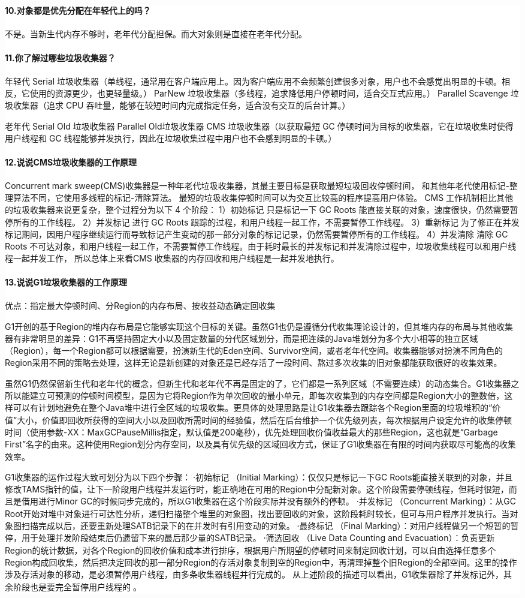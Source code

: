 #### 10.对象都是优先分配在年轻代上的吗？

不是。当新生代内存不够时，老年代分配担保。而大对象则是直接在老年代分配。

#### 11.你了解过哪些垃圾收集器？

年轻代
Serial 垃圾收集器（单线程，通常用在客户端应用上。因为客户端应用不会频繁创建很多对象，用户也不会感觉出明显的卡顿。相反，它使用的资源更少，也更轻量级。）
ParNew 垃圾收集器（多线程，追求降低用户停顿时间，适合交互式应用。）
Parallel Scavenge 垃圾收集器（追求 CPU 吞吐量，能够在较短时间内完成指定任务，适合没有交互的后台计算。）

老年代
Serial Old 垃圾收集器
Parallel Old垃圾收集器
CMS 垃圾收集器（以获取最短 GC 停顿时间为目标的收集器，它在垃圾收集时使得用户线程和 GC 线程能够并发执行，因此在垃圾收集过程中用户也不会感到明显的卡顿。）

#### 12.说说CMS垃圾收集器的工作原理

Concurrent mark sweep(CMS)收集器是一种年老代垃圾收集器，其最主要目标是获取最短垃圾回收停顿时间， 和其他年老代使用标记-整理算法不同，它使用多线程的标记-清除算法。
最短的垃圾收集停顿时间可以为交互比较高的程序提高用户体验。
CMS 工作机制相比其他的垃圾收集器来说更复杂，整个过程分为以下 4 个阶段：
1）初始标记
只是标记一下 GC Roots 能直接关联的对象，速度很快，仍然需要暂停所有的工作线程。
2）并发标记
进行 GC Roots 跟踪的过程，和用户线程一起工作，不需要暂停工作线程。
3）重新标记
为了修正在并发标记期间，因用户程序继续运行而导致标记产生变动的那一部分对象的标记记录，仍然需要暂停所有的工作线程。
4）并发清除
清除 GC Roots 不可达对象，和用户线程一起工作，不需要暂停工作线程。由于耗时最长的并发标记和并发清除过程中，垃圾收集线程可以和用户线程一起并发工作， 所以总体上来看CMS 收集器的内存回收和用户线程是一起并发地执行。

#### 13.说说G1垃圾收集器的工作原理

优点：指定最大停顿时间、分Region的内存布局、按收益动态确定回收集

G1开创的基于Region的堆内存布局是它能够实现这个目标的关键。虽然G1也仍是遵循分代收集理论设计的，但其堆内存的布局与其他收集器有非常明显的差异：G1不再坚持固定大小以及固定数量的分代区域划分，而是把连续的Java堆划分为多个大小相等的独立区域（Region），每一个Region都可以根据需要，扮演新生代的Eden空间、Survivor空间，或者老年代空间。收集器能够对扮演不同角色的Region采用不同的策略去处理，这样无论是新创建的对象还是已经存活了一段时间、熬过多次收集的旧对象都能获取很好的收集效果。 

虽然G1仍然保留新生代和老年代的概念，但新生代和老年代不再是固定的了，它们都是一系列区域（不需要连续）的动态集合。G1收集器之所以能建立可预测的停顿时间模型，是因为它将Region作为单次回收的最小单元，即每次收集到的内存空间都是Region大小的整数倍，这样可以有计划地避免在整个Java堆中进行全区域的垃圾收集。更具体的处理思路是让G1收集器去跟踪各个Region里面的垃圾堆积的“价值”大小，价值即回收所获得的空间大小以及回收所需时间的经验值，然后在后台维护一个优先级列表，每次根据用户设定允许的收集停顿时间（使用参数-XX：MaxGCPauseMillis指定，默认值是200毫秒），优先处理回收价值收益最大的那些Region，这也就是“Garbage First”名字的由来。这种使用Region划分内存空间，以及具有优先级的区域回收方式，保证了G1收集器在有限的时间内获取尽可能高的收集效率。 

G1收集器的运作过程大致可划分为以下四个步骤：
·初始标记 （Initial Marking）：仅仅只是标记一下GC Roots能直接关联到的对象，并且修改TAMS指针的值，让下一阶段用户线程并发运行时，能正确地在可用的Region中分配新对象。这个阶段需要停顿线程，但耗时很短，而且是借用进行Minor GC的时候同步完成的，所以G1收集器在这个阶段实际并没有额外的停顿。
·并发标记 （Concurrent Marking）：从GC Root开始对堆中对象进行可达性分析，递归扫描整个堆里的对象图，找出要回收的对象，这阶段耗时较长，但可与用户程序并发执行。当对象图扫描完成以后，还要重新处理SATB记录下的在并发时有引用变动的对象。
·最终标记 （Final Marking）：对用户线程做另一个短暂的暂停，用于处理并发阶段结束后仍遗留下来的最后那少量的SATB记录。
·筛选回收 （Live Data Counting and Evacuation）：负责更新Region的统计数据，对各个Region的回收价值和成本进行排序，根据用户所期望的停顿时间来制定回收计划，可以自由选择任意多个Region构成回收集，然后把决定回收的那一部分Region的存活对象复制到空的Region中，再清理掉整个旧Region的全部空间。这里的操作涉及存活对象的移动，是必须暂停用户线程，由多条收集器线程并行完成的。
从上述阶段的描述可以看出，G1收集器除了并发标记外，其余阶段也是要完全暂停用户线程的 。
